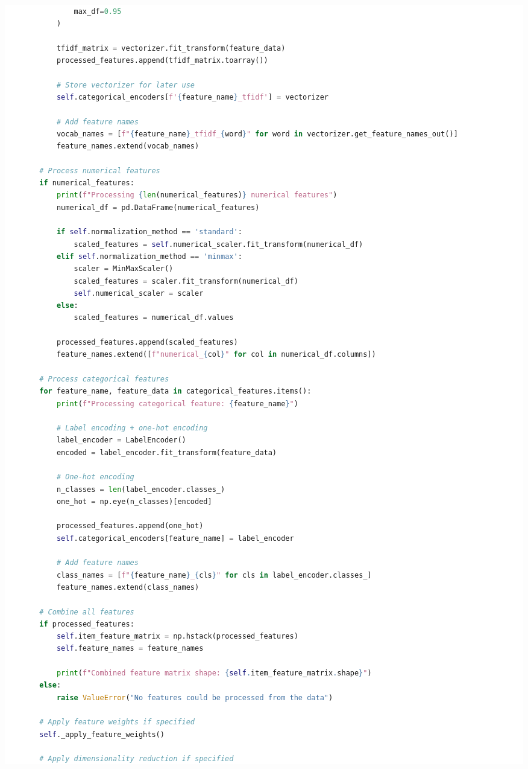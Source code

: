 ```python
                max_df=0.95
            )
            
            tfidf_matrix = vectorizer.fit_transform(feature_data)
            processed_features.append(tfidf_matrix.toarray())
            
            # Store vectorizer for later use
            self.categorical_encoders[f'{feature_name}_tfidf'] = vectorizer
            
            # Add feature names
            vocab_names = [f"{feature_name}_tfidf_{word}" for word in vectorizer.get_feature_names_out()]
            feature_names.extend(vocab_names)
        
        # Process numerical features
        if numerical_features:
            print(f"Processing {len(numerical_features)} numerical features")
            numerical_df = pd.DataFrame(numerical_features)
            
            if self.normalization_method == 'standard':
                scaled_features = self.numerical_scaler.fit_transform(numerical_df)
            elif self.normalization_method == 'minmax':
                scaler = MinMaxScaler()
                scaled_features = scaler.fit_transform(numerical_df)
                self.numerical_scaler = scaler
            else:
                scaled_features = numerical_df.values
            
            processed_features.append(scaled_features)
            feature_names.extend([f"numerical_{col}" for col in numerical_df.columns])
        
        # Process categorical features
        for feature_name, feature_data in categorical_features.items():
            print(f"Processing categorical feature: {feature_name}")
            
            # Label encoding + one-hot encoding
            label_encoder = LabelEncoder()
            encoded = label_encoder.fit_transform(feature_data)
            
            # One-hot encoding
            n_classes = len(label_encoder.classes_)
            one_hot = np.eye(n_classes)[encoded]
            
            processed_features.append(one_hot)
            self.categorical_encoders[feature_name] = label_encoder
            
            # Add feature names
            class_names = [f"{feature_name}_{cls}" for cls in label_encoder.classes_]
            feature_names.extend(class_names)
        
        # Combine all features
        if processed_features:
            self.item_feature_matrix = np.hstack(processed_features)
            self.feature_names = feature_names
            
            print(f"Combined feature matrix shape: {self.item_feature_matrix.shape}")
        else:
            raise ValueError("No features could be processed from the data")
        
        # Apply feature weights if specified
        self._apply_feature_weights()
        
        # Apply dimensionality reduction if specified
```